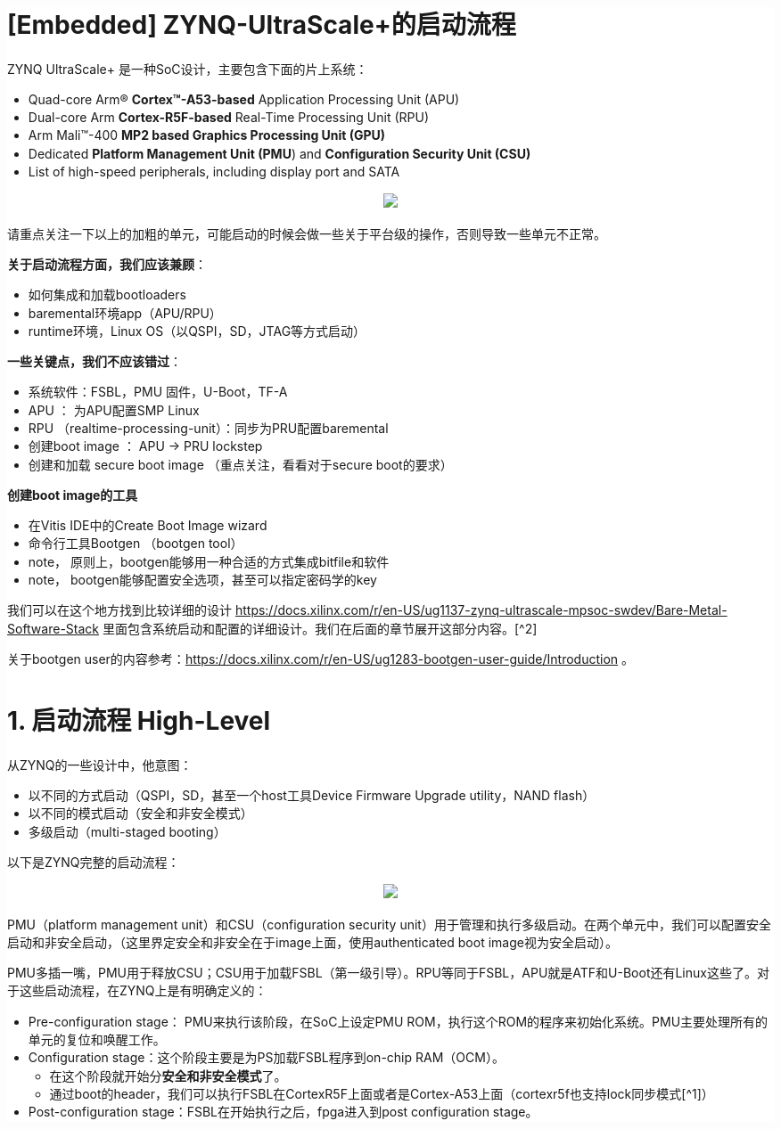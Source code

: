 # [Embedded] ZYNQ-UltraScale+的启动流程

ZYNQ UltraScale+ 是一种SoC设计，主要包含下面的片上系统：

-   Quad-core Arm® **Cortex™-A53-based** Application Processing Unit (APU)
-   Dual-core Arm **Cortex-R5F-based** Real-Time Processing Unit (RPU)
-   Arm Mali™-400 **MP2 based Graphics Processing Unit (GPU)**
-   Dedicated **Platform Management Unit (PMU**) and **Configuration Security Unit (CSU)**
-   List of high-speed peripherals, including display port and SATA

<div align='center'><img src="https://user-images.githubusercontent.com/16836611/199890089-01eb4926-a52c-47e1-8fa8-11c7bb54465d.png" width="85%" /></div>

请重点关注一下以上的加粗的单元，可能启动的时候会做一些关于平台级的操作，否则导致一些单元不正常。

**关于启动流程方面，我们应该兼顾**：
* 如何集成和加载bootloaders
* baremental环境app（APU/RPU） 
* runtime环境，Linux OS（以QSPI，SD，JTAG等方式启动）

**一些关键点，我们不应该错过**：
* 系统软件：FSBL，PMU 固件，U-Boot，TF-A
* APU ： 为APU配置SMP Linux
* RPU （realtime-processing-unit）：同步为PRU配置baremental
* 创建boot image ： APU -> PRU lockstep
* 创建和加载 secure boot image （重点关注，看看对于secure boot的要求）

**创建boot image的工具**
* 在Vitis IDE中的Create Boot Image wizard
* 命令行工具Bootgen （bootgen tool）
* note， 原则上，bootgen能够用一种合适的方式集成bitfile和软件
* note， bootgen能够配置安全选项，甚至可以指定密码学的key

我们可以在这个地方找到比较详细的设计 https://docs.xilinx.com/r/en-US/ug1137-zynq-ultrascale-mpsoc-swdev/Bare-Metal-Software-Stack 里面包含系统启动和配置的详细设计。我们在后面的章节展开这部分内容。[^2]

关于bootgen user的内容参考：https://docs.xilinx.com/r/en-US/ug1283-bootgen-user-guide/Introduction 。

# 1. 启动流程 High-Level

从ZYNQ的一些设计中，他意图：
* 以不同的方式启动（QSPI，SD，甚至一个host工具Device Firmware Upgrade utility，NAND flash）
* 以不同的模式启动（安全和非安全模式）
* 多级启动（multi-staged booting）

以下是ZYNQ完整的启动流程：

<div align='center'><img src="https://user-images.githubusercontent.com/16836611/199890145-954d72ba-9cd5-4465-9b6f-c2796455388f.png" width="85%" /></div>

PMU（platform management unit）和CSU（configuration security unit）用于管理和执行多级启动。在两个单元中，我们可以配置安全启动和非安全启动，（这里界定安全和非安全在于image上面，使用authenticated boot image视为安全启动）。

PMU多插一嘴，PMU用于释放CSU；CSU用于加载FSBL（第一级引导）。RPU等同于FSBL，APU就是ATF和U-Boot还有Linux这些了。对于这些启动流程，在ZYNQ上是有明确定义的：

* Pre-configuration stage： PMU来执行该阶段，在SoC上设定PMU ROM，执行这个ROM的程序来初始化系统。PMU主要处理所有的单元的复位和唤醒工作。
* Configuration stage：这个阶段主要是为PS加载FSBL程序到on-chip RAM（OCM）。
	* 在这个阶段就开始分**安全和非安全模式**了。
	* 通过boot的header，我们可以执行FSBL在CortexR5F上面或者是Cortex-A53上面（cortexr5f也支持lock同步模式[^1]）
* Post-configuration stage：FSBL在开始执行之后，fpga进入到post configuration stage。
